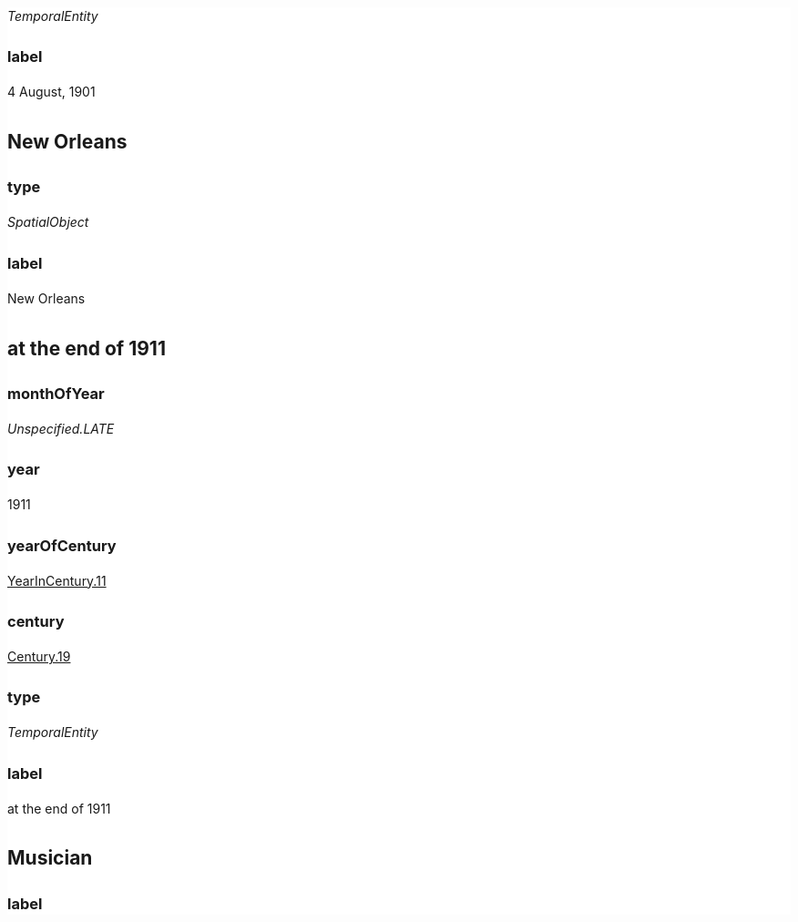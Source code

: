 
*TemporalEntity*

### label


4 August, 1901

## New Orleans

### type


*SpatialObject*

### label


New Orleans

## at the end of 1911

### monthOfYear


*Unspecified.LATE*

### year


1911

### yearOfCentury


[YearInCentury.11](#YearInCentury.11)

### century


[Century.19](#Century.19)

### type


*TemporalEntity*

### label


at the end of 1911

## Musician

### label
